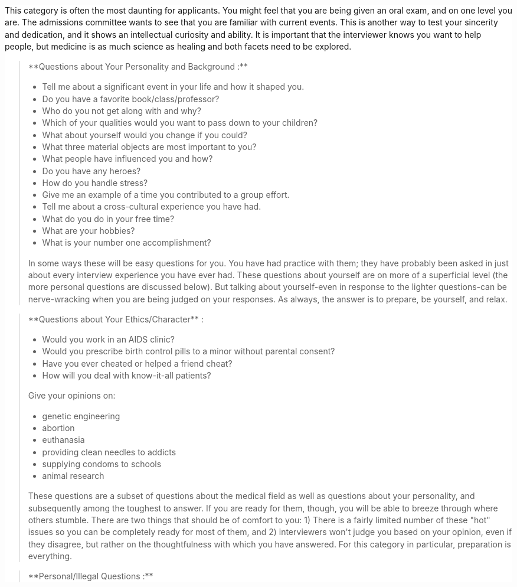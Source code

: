 This category is often the most daunting for applicants. You might feel that you are being given an oral exam, and on one level you are. The admissions committee wants to see that you are familiar with current events. This is another way to test your sincerity and dedication, and it shows an intellectual curiosity and ability. It is important that the interviewer knows you want to help people, but medicine is as much science as healing and both facets need to be explored.</blockquote>

<blockquote class="citation">**Questions about Your Personality and Background :**

-  Tell me about a significant event in your life and how it shaped you. 
-  Do you have a favorite book/class/professor? 
-  Who do you not get along with and why? 
-  Which of your qualities would you want to pass down to your children? 
-  What about yourself would you change if you could? 
-  What three material objects are most important to you? 
-  What people have influenced you and how? 
-  Do you have any heroes? 
-  How do you handle stress? 
-  Give me an example of a time you contributed to a group effort. 
-  Tell me about a cross-cultural experience you have had. 
-  What do you do in your free time? 
-  What are your hobbies? 
-  What is your number one accomplishment? 

In some ways these will be easy questions for you. You have had practice with them; they have probably been asked in just about every interview experience you have ever had. These questions about yourself are on more of a superficial level (the more personal questions are discussed below). But talking about yourself-even in response to the lighter questions-can be nerve-wracking when you are being judged on your responses. As always, the answer is to prepare, be yourself, and relax.</blockquote>

<blockquote class="citation">**Questions about Your Ethics/Character** :

-  Would you work in an AIDS clinic? 
-  Would you prescribe birth control pills to a minor without parental consent? 
-  Have you ever cheated or helped a friend cheat? 
-  How will you deal with know-it-all patients?  

Give your opinions on: 
-  genetic engineering 
-  abortion 
-  euthanasia 
-  providing clean needles to addicts 
-  supplying condoms to schools 
-  animal research 

These questions are a subset of questions about the medical field as well as questions about your personality, and subsequently among the toughest to answer. If you are ready for them, though, you will be able to breeze through where others stumble. There are two things that should be of comfort to you: 1) There is a fairly limited number of these "hot" issues so you can be completely ready for most of them, and 2) interviewers won't judge you based on your opinion, even if they disagree, but rather on the thoughtfulness with which you have answered. For this category in particular, preparation is everything.</blockquote>

<blockquote class="citation">**Personal/Illegal Questions :**
